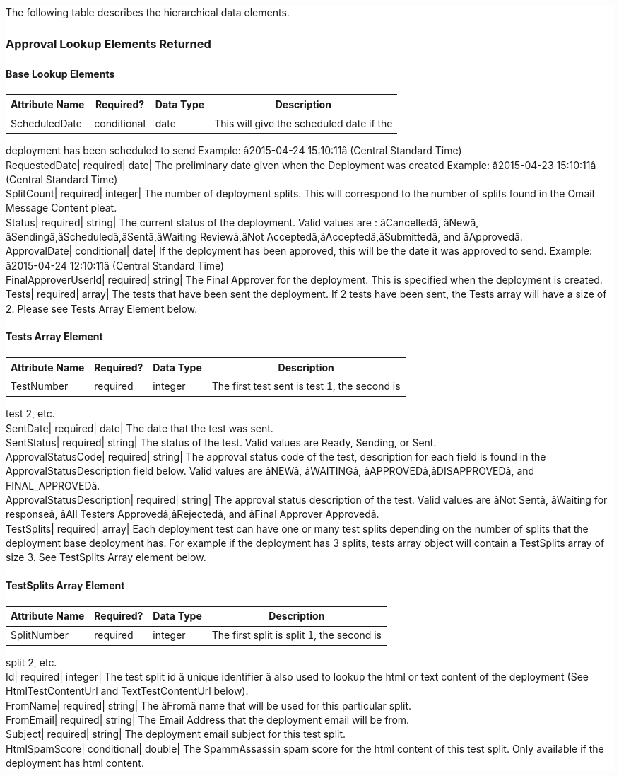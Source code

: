 The following table describes the hierarchical data elements.

### Approval Lookup Elements Returned

#### Base Lookup Elements

Attribute Name| Required?| Data Type| Description  
---|---|---|---  
ScheduledDate| conditional| date| This will give the scheduled date if the
deployment has been scheduled to send Example: â2015-04-24 15:10:11â
(Central Standard Time)  
RequestedDate| required| date| The preliminary date given when the Deployment
was created Example: â2015-04-23 15:10:11â (Central Standard Time)  
SplitCount| required| integer| The number of deployment splits. This will
correspond to the number of splits found in the Omail Message Content pleat.  
Status| required| string| The current status of the deployment. Valid values
are : âCancelledâ, âNewâ,
âSendingâ,âScheduledâ,âSentâ,âWaiting Reviewâ,âNot
Acceptedâ,âAcceptedâ,âSubmittedâ, and âApprovedâ.  
ApprovalDate| conditional| date| If the deployment has been approved, this
will be the date it was approved to send. Example: â2015-04-24 12:10:11â
(Central Standard Time)  
FinalApproverUserId| required| string| The Final Approver for the deployment.
This is specified when the deployment is created.  
Tests| required| array| The tests that have been sent the deployment. If 2
tests have been sent, the Tests array will have a size of 2. Please see Tests
Array Element below.  
  
#### Tests Array Element

Attribute Name| Required?| Data Type| Description  
---|---|---|---  
TestNumber| required| integer| The first test sent is test 1, the second is
test 2, etc.  
SentDate| required| date| The date that the test was sent.  
SentStatus| required| string| The status of the test. Valid values are Ready,
Sending, or Sent.  
ApprovalStatusCode| required| string| The approval status code of the test,
description for each field is found in the ApprovalStatusDescription field
below. Valid values are âNEWâ, âWAITINGâ,
âAPPROVEDâ,âDISAPPROVEDâ, and FINAL_APPROVEDâ.  
ApprovalStatusDescription| required| string| The approval status description
of the test. Valid values are âNot Sentâ, âWaiting for responseâ,
âAll Testers Approvedâ,âRejectedâ, and âFinal Approver Approvedâ.  
TestSplits| required| array| Each deployment test can have one or many test
splits depending on the number of splits that the deployment base deployment
has. For example if the deployment has 3 splits, tests array object will
contain a TestSplits array of size 3. See TestSplits Array element below.  
  
#### TestSplits Array Element

Attribute Name| Required?| Data Type| Description  
---|---|---|---  
SplitNumber| required| integer| The first split is split 1, the second is
split 2, etc.  
Id| required| integer| The test split id â unique identifier â also used
to lookup the html or text content of the deployment (See HtmlTestContentUrl
and TextTestContentUrl below).  
FromName| required| string| The âFromâ name that will be used for this
particular split.  
FromEmail| required| string| The Email Address that the deployment email will
be from.  
Subject| required| string| The deployment email subject for this test split.  
HtmlSpamScore| conditional| double| The SpammAssassin spam score for the html
content of this test split. Only available if the deployment has html content.  